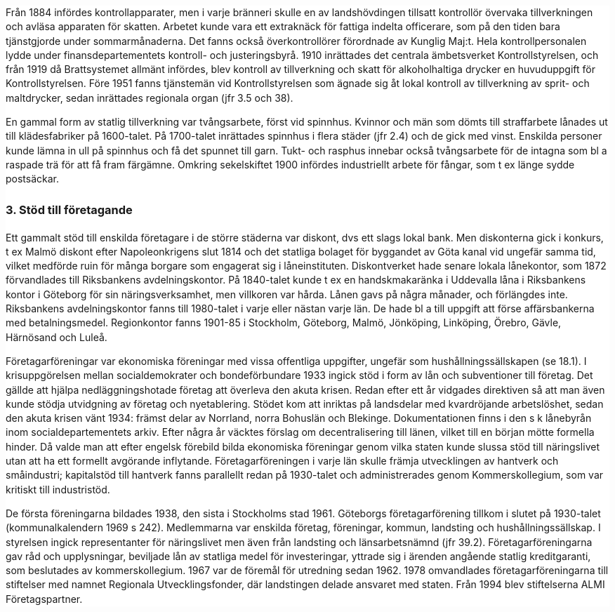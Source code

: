 Från 1884 infördes kontrollapparater, men i varje bränneri skulle en av landshövdingen tillsatt kontrollör övervaka tillverkningen och avläsa apparaten för skatten. Arbetet kunde vara ett extraknäck för fattiga indelta officerare, som på den tiden bara tjänstgjorde under sommarmånaderna. Det fanns också överkontrollörer förordnade av Kunglig Maj:t. Hela kontrollpersonalen lydde under finansdepartementets kontroll- och justeringsbyrå. 1910 inrättades det centrala ämbetsverket Kontrollstyrelsen, och från 1919 då Brattsystemet allmänt infördes, blev kontroll av tillverkning och skatt för alkoholhaltiga drycker en huvuduppgift för Kontrollstyrelsen. Före 1951 fanns tjänstemän vid Kontrollstyrelsen som ägnade sig åt lokal kontroll av tillverkning av sprit- och maltdrycker, sedan inrättades regionala organ (jfr 3.5 och 38). 

En gammal form av statlig tillverkning var tvångsarbete, först vid spinnhus. Kvinnor och män som dömts till straffarbete lånades ut till klädesfabriker på 1600-talet. På 1700-talet inrättades spinnhus i flera städer (jfr 2.4) och de gick med vinst. Enskilda personer kunde lämna in ull på spinnhus och få det spunnet till garn. Tukt- och rasphus innebar också tvångsarbete för de intagna som bl a raspade trä för att få fram färgämne. Omkring sekelskiftet 1900 infördes industriellt arbete för fångar, som t ex länge sydde postsäckar.

  

### 3\. Stöd till företagande

Ett gammalt stöd till enskilda företagare i de större städerna var diskont, dvs ett slags lokal bank. Men diskonterna gick i konkurs, t ex Malmö diskont efter Napoleonkrigens slut 1814 och det statliga bolaget för byggandet av Göta kanal vid ungefär samma tid, vilket medförde ruin för många borgare som engagerat sig i låneinstituten. Diskontverket hade senare lokala lånekontor, som 1872 förvandlades till Riksbankens avdelningskontor. På 1840-talet kunde t ex en handskmakaränka i Uddevalla låna i Riksbankens kontor i Göteborg för sin näringsverksamhet, men villkoren var hårda. Lånen gavs på några månader, och förlängdes inte. Riksbankens avdelningskontor fanns till 1980-talet i varje eller nästan varje län. De hade bl a till uppgift att förse affärsbankerna med betalningsmedel. Regionkontor fanns 1901-85 i Stockholm, Göteborg, Malmö, Jönköping, Linköping, Örebro, Gävle, Härnösand och Luleå. 

Företagarföreningar var ekonomiska föreningar med vissa offentliga uppgifter, ungefär som hushållningssällskapen (se 18.1). I krisuppgörelsen mellan socialdemokrater och bondeförbundare 1933 ingick stöd i form av lån och subventioner till företag. Det gällde att hjälpa nedläggningshotade företag att överleva den akuta krisen. Redan efter ett år vidgades direktiven så att man även kunde stödja utvidgning av företag och nyetablering. Stödet kom att inriktas på landsdelar med kvardröjande arbetslöshet, sedan den akuta krisen vänt 1934: främst delar av Norrland, norra Bohuslän och Blekinge. Dokumentationen finns i den s k lånebyrån inom socialdepartementets arkiv. Efter några år väcktes förslag om decentralisering till länen, vilket till en början mötte formella hinder. Då valde man att efter engelsk förebild bilda ekonomiska föreningar genom vilka staten kunde slussa stöd till näringslivet utan att ha ett formellt avgörande inflytande. Företagarföreningen i varje län skulle främja utvecklingen av hantverk och småindustri; kapitalstöd till hantverk fanns parallellt redan på 1930-talet och administrerades genom Kommerskollegium, som var kritiskt till industristöd. 

De första föreningarna bildades 1938, den sista i Stockholms stad 1961. Göteborgs företagarförening tillkom i slutet på 1930-talet (kommunalkalendern 1969 s 242). Medlemmarna var enskilda företag, föreningar, kommun, landsting och hushållningssällskap. I styrelsen ingick representanter för näringslivet men även från landsting och länsarbetsnämnd (jfr 39.2). Företagarföreningarna gav råd och upplysningar, beviljade lån av statliga medel för investeringar, yttrade sig i ärenden angående statlig kreditgaranti, som beslutades av kommerskollegium. 1967 var de föremål för utredning sedan 1962. 1978 omvandlades företagarföreningarna till stiftelser med namnet Regionala Utvecklingsfonder, där landstingen delade ansvaret med staten. Från 1994 blev stiftelserna ALMI Företagspartner.
